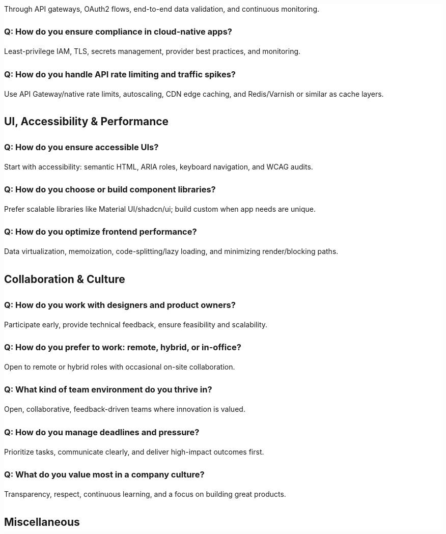Through API gateways, OAuth2 flows, end-to-end data validation, and continuous monitoring.

### Q: How do you ensure compliance in cloud-native apps?

Least-privilege IAM, TLS, secrets management, provider best practices, and monitoring.

### Q: How do you handle API rate limiting and traffic spikes?

Use API Gateway/native rate limits, autoscaling, CDN edge caching, and Redis/Varnish or similar as cache layers.

## UI, Accessibility & Performance

### Q: How do you ensure accessible UIs?

Start with accessibility: semantic HTML, ARIA roles, keyboard navigation, and WCAG audits.

### Q: How do you choose or build component libraries?

Prefer scalable libraries like Material UI/shadcn/ui; build custom when app needs are unique.

### Q: How do you optimize frontend performance?

Data virtualization, memoization, code-splitting/lazy loading, and minimizing render/blocking paths.

## Collaboration & Culture

### Q: How do you work with designers and product owners?

Participate early, provide technical feedback, ensure feasibility and scalability.

### Q: How do you prefer to work: remote, hybrid, or in-office?

Open to remote or hybrid roles with occasional on-site collaboration.

### Q: What kind of team environment do you thrive in?

Open, collaborative, feedback-driven teams where innovation is valued.

### Q: How do you manage deadlines and pressure?

Prioritize tasks, communicate clearly, and deliver high-impact outcomes first.

### Q: What do you value most in a company culture?

Transparency, respect, continuous learning, and a focus on building great products.

## Miscellaneous
